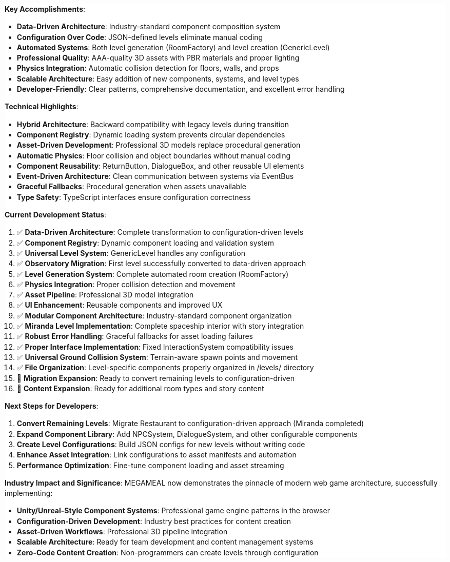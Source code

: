 **Key Accomplishments**:
- **Data-Driven Architecture**: Industry-standard component composition system
- **Configuration Over Code**: JSON-defined levels eliminate manual coding
- **Automated Systems**: Both level generation (RoomFactory) and level creation (GenericLevel)
- **Professional Quality**: AAA-quality 3D assets with PBR materials and proper lighting
- **Physics Integration**: Automatic collision detection for floors, walls, and props
- **Scalable Architecture**: Easy addition of new components, systems, and level types
- **Developer-Friendly**: Clear patterns, comprehensive documentation, and excellent error handling

**Technical Highlights**:
- **Hybrid Architecture**: Backward compatibility with legacy levels during transition
- **Component Registry**: Dynamic loading system prevents circular dependencies
- **Asset-Driven Development**: Professional 3D models replace procedural generation
- **Automatic Physics**: Floor collision and object boundaries without manual coding
- **Component Reusability**: ReturnButton, DialogueBox, and other reusable UI elements
- **Event-Driven Architecture**: Clean communication between systems via EventBus
- **Graceful Fallbacks**: Procedural generation when assets unavailable
- **Type Safety**: TypeScript interfaces ensure configuration correctness

**Current Development Status**:
1. ✅ **Data-Driven Architecture**: Complete transformation to configuration-driven levels
2. ✅ **Component Registry**: Dynamic component loading and validation system
3. ✅ **Universal Level System**: GenericLevel handles any configuration
4. ✅ **Observatory Migration**: First level successfully converted to data-driven approach
5. ✅ **Level Generation System**: Complete automated room creation (RoomFactory)
6. ✅ **Physics Integration**: Proper collision detection and movement
7. ✅ **Asset Pipeline**: Professional 3D model integration
8. ✅ **UI Enhancement**: Reusable components and improved UX
9. ✅ **Modular Component Architecture**: Industry-standard component organization
10. ✅ **Miranda Level Implementation**: Complete spaceship interior with story integration
11. ✅ **Robust Error Handling**: Graceful fallbacks for asset loading failures
12. ✅ **Proper Interface Implementation**: Fixed InteractionSystem compatibility issues
13. ✅ **Universal Ground Collision System**: Terrain-aware spawn points and movement
14. ✅ **File Organization**: Level-specific components properly organized in /levels/ directory
15. 🎯 **Migration Expansion**: Ready to convert remaining levels to configuration-driven
16. 🚧 **Content Expansion**: Ready for additional room types and story content

**Next Steps for Developers**:
1. **Convert Remaining Levels**: Migrate Restaurant to configuration-driven approach (Miranda completed)
2. **Expand Component Library**: Add NPCSystem, DialogueSystem, and other configurable components
3. **Create Level Configurations**: Build JSON configs for new levels without writing code
4. **Enhance Asset Integration**: Link configurations to asset manifests and automation
5. **Performance Optimization**: Fine-tune component loading and asset streaming

**Industry Impact and Significance**:
MEGAMEAL now demonstrates the pinnacle of modern web game architecture, successfully implementing:
- **Unity/Unreal-Style Component Systems**: Professional game engine patterns in the browser
- **Configuration-Driven Development**: Industry best practices for content creation
- **Asset-Driven Workflows**: Professional 3D pipeline integration
- **Scalable Architecture**: Ready for team development and content management systems
- **Zero-Code Content Creation**: Non-programmers can create levels through configuration
